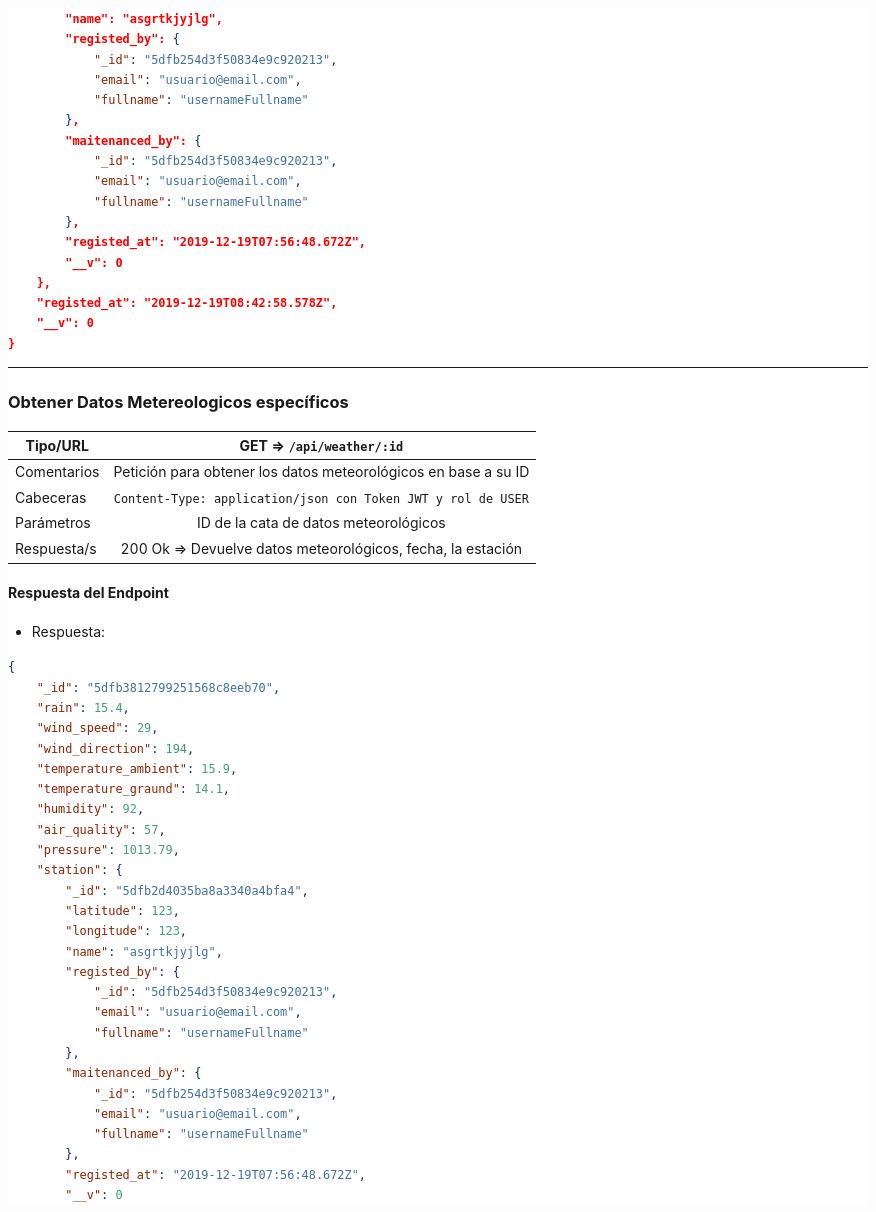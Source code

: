 ```json
        "name": "asgrtkjyjlg",
        "registed_by": {
            "_id": "5dfb254d3f50834e9c920213",
            "email": "usuario@email.com",
            "fullname": "usernameFullname"
        },
        "maitenanced_by": {
            "_id": "5dfb254d3f50834e9c920213",
            "email": "usuario@email.com",
            "fullname": "usernameFullname"
        },
        "registed_at": "2019-12-19T07:56:48.672Z",
        "__v": 0
    },
    "registed_at": "2019-12-19T08:42:58.578Z",
    "__v": 0
}
```

***

### Obtener Datos Metereologicos específicos

| Tipo/URL    | GET  => `/api/weather/:id` |
| ----------- |:----------------------------------:|
| Comentarios | Petición para obtener los datos meteorológicos en base a su ID |
| Cabeceras   | `Content-Type: application/json con Token JWT y rol de USER` |
| Parámetros  | ID de la cata de datos meteorológicos |
| Respuesta/s | 200 Ok => Devuelve datos meteorológicos, fecha, la estación |


#### Respuesta del Endpoint
* Respuesta:
```json
{
    "_id": "5dfb3812799251568c8eeb70",
    "rain": 15.4,
    "wind_speed": 29,
    "wind_direction": 194,
    "temperature_ambient": 15.9,
    "temperature_graund": 14.1,
    "humidity": 92,
    "air_quality": 57,
    "pressure": 1013.79,
    "station": {
        "_id": "5dfb2d4035ba8a3340a4bfa4",
        "latitude": 123,
        "longitude": 123,
        "name": "asgrtkjyjlg",
        "registed_by": {
            "_id": "5dfb254d3f50834e9c920213",
            "email": "usuario@email.com",
            "fullname": "usernameFullname"
        },
        "maitenanced_by": {
            "_id": "5dfb254d3f50834e9c920213",
            "email": "usuario@email.com",
            "fullname": "usernameFullname"
        },
        "registed_at": "2019-12-19T07:56:48.672Z",
        "__v": 0
```